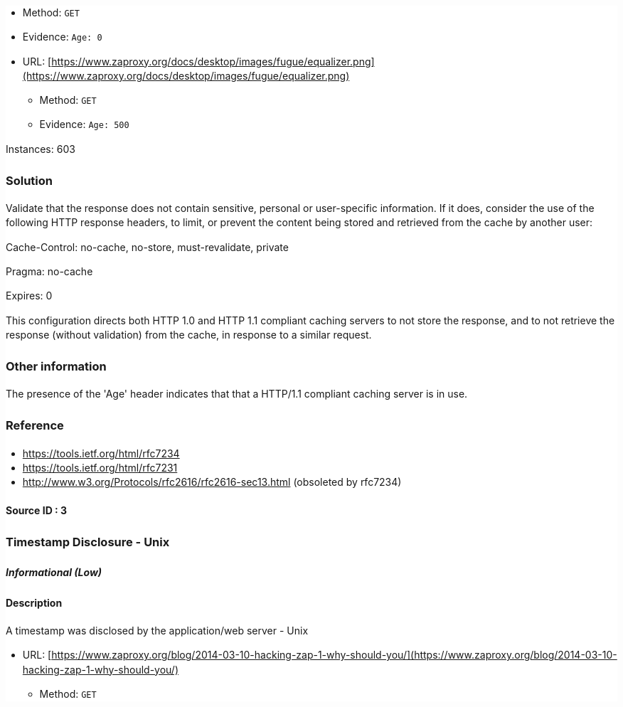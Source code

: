   
  * Method: `GET`
  
  
  * Evidence: `Age: 0`
  
  
  
  
* URL: [https://www.zaproxy.org/docs/desktop/images/fugue/equalizer.png](https://www.zaproxy.org/docs/desktop/images/fugue/equalizer.png)
  
  
  * Method: `GET`
  
  
  * Evidence: `Age: 500`
  
  
  
  
Instances: 603
  
### Solution
<p>Validate that the response does not contain sensitive, personal or user-specific information.  If it does, consider the use of the following HTTP response headers, to limit, or prevent the content being stored and retrieved from the cache by another user:</p><p>Cache-Control: no-cache, no-store, must-revalidate, private</p><p>Pragma: no-cache</p><p>Expires: 0</p><p>This configuration directs both HTTP 1.0 and HTTP 1.1 compliant caching servers to not store the response, and to not retrieve the response (without validation) from the cache, in response to a similar request.</p>
  
### Other information
<p>The presence of the 'Age' header indicates that that a HTTP/1.1 compliant caching server is in use.</p>
  
### Reference
* https://tools.ietf.org/html/rfc7234
* https://tools.ietf.org/html/rfc7231
* http://www.w3.org/Protocols/rfc2616/rfc2616-sec13.html (obsoleted by rfc7234)

  
#### Source ID : 3

  
  
  
### Timestamp Disclosure - Unix
##### Informational (Low)
  
  
  
  
#### Description
<p>A timestamp was disclosed by the application/web server - Unix</p>
  
  
  
* URL: [https://www.zaproxy.org/blog/2014-03-10-hacking-zap-1-why-should-you/](https://www.zaproxy.org/blog/2014-03-10-hacking-zap-1-why-should-you/)
  
  
  * Method: `GET`
  